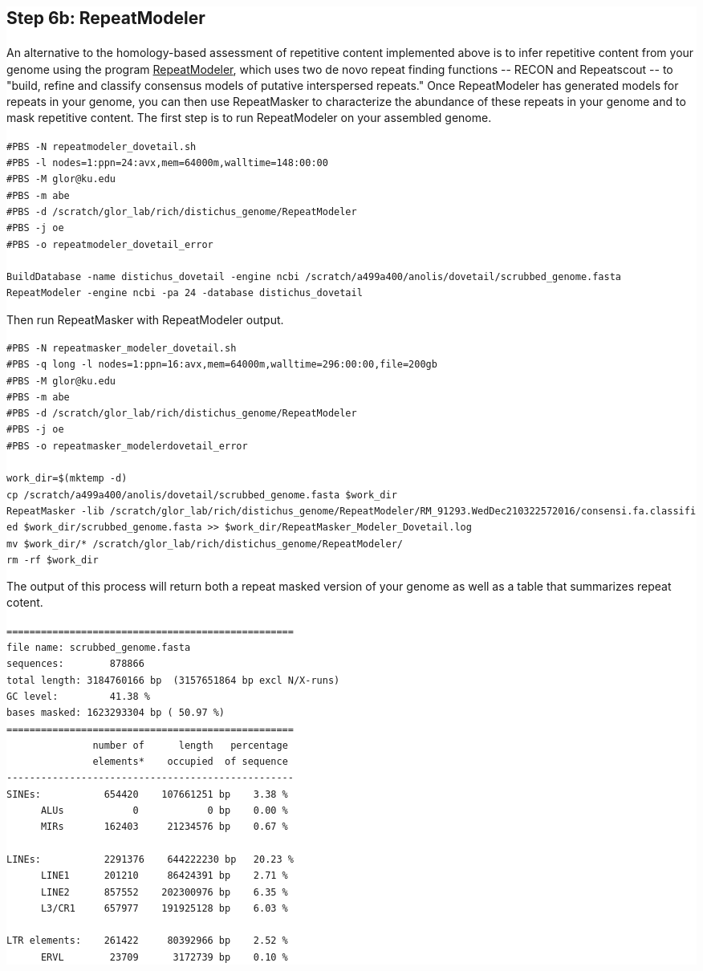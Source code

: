 Step 6b: RepeatModeler
------
An alternative to the homology-based assessment of repetitive content implemented above is to infer repetitive content from your genome using the program [RepeatModeler](http://www.repeatmasker.org/RepeatModeler.html), which uses two de novo repeat finding functions -- RECON and Repeatscout -- to "build, refine and classify consensus models of putative interspersed repeats." Once RepeatModeler has generated models for repeats in your genome, you can then use RepeatMasker to characterize the abundance of these repeats in your genome and to mask repetitive content. The first step is to run RepeatModeler on your assembled genome.
```
#PBS -N repeatmodeler_dovetail.sh
#PBS -l nodes=1:ppn=24:avx,mem=64000m,walltime=148:00:00
#PBS -M glor@ku.edu
#PBS -m abe
#PBS -d /scratch/glor_lab/rich/distichus_genome/RepeatModeler
#PBS -j oe
#PBS -o repeatmodeler_dovetail_error

BuildDatabase -name distichus_dovetail -engine ncbi /scratch/a499a400/anolis/dovetail/scrubbed_genome.fasta
RepeatModeler -engine ncbi -pa 24 -database distichus_dovetail
```

Then run RepeatMasker with RepeatModeler output.
```
#PBS -N repeatmasker_modeler_dovetail.sh
#PBS -q long -l nodes=1:ppn=16:avx,mem=64000m,walltime=296:00:00,file=200gb
#PBS -M glor@ku.edu
#PBS -m abe
#PBS -d /scratch/glor_lab/rich/distichus_genome/RepeatModeler
#PBS -j oe
#PBS -o repeatmasker_modelerdovetail_error

work_dir=$(mktemp -d)
cp /scratch/a499a400/anolis/dovetail/scrubbed_genome.fasta $work_dir
RepeatMasker -lib /scratch/glor_lab/rich/distichus_genome/RepeatModeler/RM_91293.WedDec210322572016/consensi.fa.classified $work_dir/scrubbed_genome.fasta >> $work_dir/RepeatMasker_Modeler_Dovetail.log
mv $work_dir/* /scratch/glor_lab/rich/distichus_genome/RepeatModeler/
rm -rf $work_dir
```
The output of this process will return both a repeat masked version of your genome as well as a table that summarizes repeat cotent.
```
==================================================
file name: scrubbed_genome.fasta
sequences:        878866
total length: 3184760166 bp  (3157651864 bp excl N/X-runs)
GC level:         41.38 %
bases masked: 1623293304 bp ( 50.97 %)
==================================================
               number of      length   percentage
               elements*    occupied  of sequence
--------------------------------------------------
SINEs:           654420    107661251 bp    3.38 %
      ALUs            0            0 bp    0.00 %
      MIRs       162403     21234576 bp    0.67 %

LINEs:           2291376    644222230 bp   20.23 %
      LINE1      201210     86424391 bp    2.71 %
      LINE2      857552    202300976 bp    6.35 %
      L3/CR1     657977    191925128 bp    6.03 %

LTR elements:    261422     80392966 bp    2.52 %
      ERVL        23709      3172739 bp    0.10 %
```